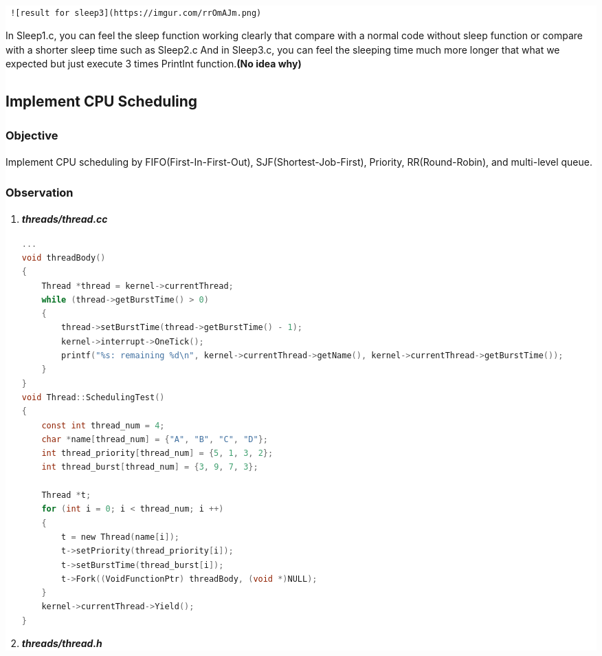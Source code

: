      ![result for sleep3](https://imgur.com/rrOmAJm.png)

   In Sleep1.c, you can feel the sleep function working clearly that compare with a normal code without sleep function or compare with a shorter sleep time such as Sleep2.c
   And in Sleep3.c, you can feel the sleeping time much more longer that what we expected but just execute 3 times PrintInt function.**(No idea why)**

## Implement CPU Scheduling

### Objective

Implement CPU scheduling by FIFO(First-In-First-Out), SJF(Shortest-Job-First), Priority, RR(Round-Robin), and multi-level queue.

### Observation

1. **_threads/thread.cc_**

   ```c
   ...
   void threadBody()
   {
       Thread *thread = kernel->currentThread;
       while (thread->getBurstTime() > 0)
       {
           thread->setBurstTime(thread->getBurstTime() - 1);
           kernel->interrupt->OneTick();
           printf("%s: remaining %d\n", kernel->currentThread->getName(), kernel->currentThread->getBurstTime());
       }
   }
   void Thread::SchedulingTest()
   {
       const int thread_num = 4;
       char *name[thread_num] = {"A", "B", "C", "D"};
       int thread_priority[thread_num] = {5, 1, 3, 2};
       int thread_burst[thread_num] = {3, 9, 7, 3};
       
       Thread *t;
       for (int i = 0; i < thread_num; i ++)
       {
           t = new Thread(name[i]);
           t->setPriority(thread_priority[i]);
           t->setBurstTime(thread_burst[i]);
           t->Fork((VoidFunctionPtr) threadBody, (void *)NULL);
       }
       kernel->currentThread->Yield();
   }
   ```

   

2. **_threads/thread.h_**
